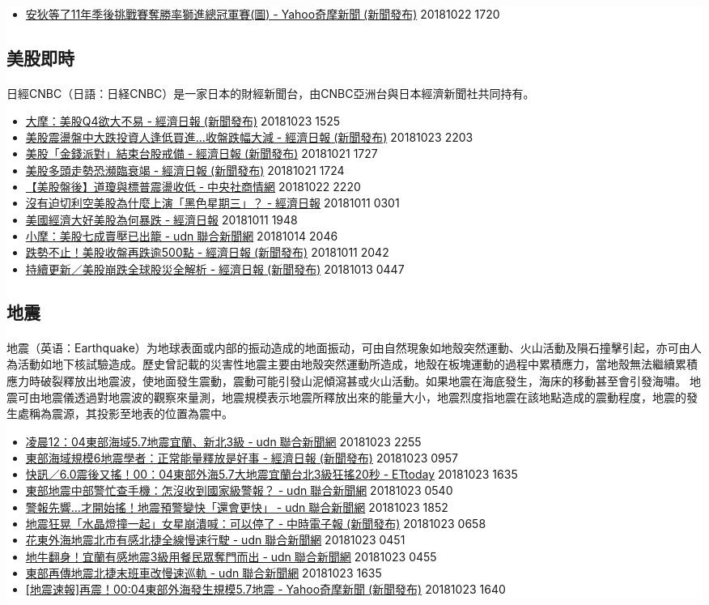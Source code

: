 - [安狄等了11年季後挑戰賽奪勝率獅進總冠軍賽(圖) - Yahoo奇摩新聞 (新聞發布)](https://tw.news.yahoo.com/%E5%AE%89%E7%8B%84%E7%AD%89%E4%BA%8611%E5%B9%B4-%E5%AD%A3%E5%BE%8C%E6%8C%91%E6%88%B0%E8%B3%BD%E5%A5%AA%E5%8B%9D%E7%8E%87%E7%8D%85%E9%80%B2%E7%B8%BD%E5%86%A0%E8%BB%8D%E8%B3%BD-%E5%9C%96-165426488.html "安狄等了11年季後挑戰賽奪勝率獅進總冠軍賽(圖) - Yahoo奇摩新聞 (新聞發布)") 20181022 1720

## 美股即時

日經CNBC（日語：日経CNBC）是一家日本的財經新聞台，由CNBC亞洲台與日本經濟新聞社共同持有。
- [大摩：美股Q4欲大不易 - 經濟日報 (新聞發布)](https://money.udn.com/money/story/5599/3438846 "大摩：美股Q4欲大不易 - 經濟日報 (新聞發布)") 20181023 1525
- [美股震盪盤中大跌投資人逢低買進...收盤跌幅大減 - 經濟日報 (新聞發布)](https://money.udn.com/money/story/5599/3439041 "美股震盪盤中大跌投資人逢低買進...收盤跌幅大減 - 經濟日報 (新聞發布)") 20181023 2203
- [美股「金錢派對」結束台股戒備 - 經濟日報 (新聞發布)](https://money.udn.com/money/story/5628/3434905 "美股「金錢派對」結束台股戒備 - 經濟日報 (新聞發布)") 20181021 1727
- [美股多頭走勢恐瀕臨衰竭 - 經濟日報 (新聞發布)](https://money.udn.com/money/story/5599/3434822 "美股多頭走勢恐瀕臨衰竭 - 經濟日報 (新聞發布)") 20181021 1724
- [【美股盤後】道瓊與標普震盪收低 - 中央社商情網](http://www.cnabc.com/news/aall/201810230048.aspx "【美股盤後】道瓊與標普震盪收低 - 中央社商情網") 20181022 2220
- [沒有迫切利空美股為什麼上演「黑色星期三」？ - 經濟日報](https://money.udn.com/money/story/5599/3415426 "沒有迫切利空美股為什麼上演「黑色星期三」？ - 經濟日報") 20181011 0301
- [美國經濟大好美股為何暴跌 - 經濟日報](https://money.udn.com/money/story/5599/3417134 "美國經濟大好美股為何暴跌 - 經濟日報") 20181011 1948
- [小摩：美股七成賣壓已出籠 - udn 聯合新聞網](https://money.udn.com/money/story/5599/3421869 "小摩：美股七成賣壓已出籠 - udn 聯合新聞網") 20181014 2046
- [跌勢不止！美股收盤再跌逾500點 - 經濟日報 (新聞發布)](https://money.udn.com/money/story/5599/3417333 "跌勢不止！美股收盤再跌逾500點 - 經濟日報 (新聞發布)") 20181011 2042
- [持續更新／美股崩跌全球股災全解析 - 經濟日報 (新聞發布)](https://money.udn.com/money/story/5599/3416506 "持續更新／美股崩跌全球股災全解析 - 經濟日報 (新聞發布)") 20181013 0447

## 地震

地震（英语：Earthquake）为地球表面或内部的振动造成的地面振动，可由自然現象如地殼突然運動、火山活動及隕石撞擊引起，亦可由人為活動如地下核試驗造成。歷史曾記載的災害性地震主要由地殼突然運動所造成，地殼在板塊運動的過程中累積應力，當地殼無法繼續累積應力時破裂釋放出地震波，使地面發生震動，震動可能引發山泥傾瀉甚或火山活動。如果地震在海底發生，海床的移動甚至會引發海嘯。
地震可由地震儀透過對地震波的觀察來量測，地震規模表示地震所釋放出來的能量大小，地震烈度指地震在該地點造成的震動程度，地震的發生處稱為震源，其投影至地表的位置為震中。
- [凌晨12：04東部海域5.7地震宜蘭、新北3級 - udn 聯合新聞網](https://udn.com/news/story/7266/3439006 "凌晨12：04東部海域5.7地震宜蘭、新北3級 - udn 聯合新聞網") 20181023 2255
- [東部海域規模6地震學者：正常能量釋放是好事 - 經濟日報 (新聞發布)](https://money.udn.com/money/story/5617/3438232 "東部海域規模6地震學者：正常能量釋放是好事 - 經濟日報 (新聞發布)") 20181023 0957
- [快訊／6.0震後又搖！00：04東部外海5.7大地震宜蘭台北3級狂搖20秒 - ETtoday](https://www.ettoday.net/news/20181024/1139783.htm "快訊／6.0震後又搖！00：04東部外海5.7大地震宜蘭台北3級狂搖20秒 - ETtoday") 20181023 1635
- [東部地震中部警忙查手機：怎沒收到國家級警報？ - udn 聯合新聞網](https://udn.com/news/story/7266/3437640 "東部地震中部警忙查手機：怎沒收到國家級警報？ - udn 聯合新聞網") 20181023 0540
- [警報先響…才開始搖！地震預警變快「還會更快」 - udn 聯合新聞網](https://udn.com/news/story/12560/3438936 "警報先響…才開始搖！地震預警變快「還會更快」 - udn 聯合新聞網") 20181023 1852
- [地震狂晃「水晶燈撞一起」女星崩潰喊：可以停了 - 中時電子報 (新聞發布)](https://www.chinatimes.com/realtimenews/20181023002613-260404 "地震狂晃「水晶燈撞一起」女星崩潰喊：可以停了 - 中時電子報 (新聞發布)") 20181023 0658
- [花東外海地震北市有感北捷全線慢速行駛 - udn 聯合新聞網](https://udn.com/news/story/7266/3437490 "花東外海地震北市有感北捷全線慢速行駛 - udn 聯合新聞網") 20181023 0451
- [地牛翻身！宜蘭有感地震3級用餐民眾奪門而出 - udn 聯合新聞網](https://udn.com/news/story/7266/3437494 "地牛翻身！宜蘭有感地震3級用餐民眾奪門而出 - udn 聯合新聞網") 20181023 0455
- [東部再傳地震北捷末班車改慢速巡軌 - udn 聯合新聞網](https://udn.com/news/story/7266/3439017 "東部再傳地震北捷末班車改慢速巡軌 - udn 聯合新聞網") 20181023 1635
- [[地震速報]再震！00:04東部外海發生規模5.7地震 - Yahoo奇摩新聞 (新聞發布)](https://tw.news.yahoo.com/%E5%9C%B0%E9%9C%87%E9%80%9F%E5%A0%B1-%E5%86%8D%E9%9C%87-00-04%E6%9D%B1%E9%83%A8%E5%A4%96%E6%B5%B7%E7%99%BC%E7%94%9F%E8%A6%8F%E6%A8%A15-7%E5%9C%B0%E9%9C%87-162156978.html "[地震速報]再震！00:04東部外海發生規模5.7地震 - Yahoo奇摩新聞 (新聞發布)") 20181023 1640

